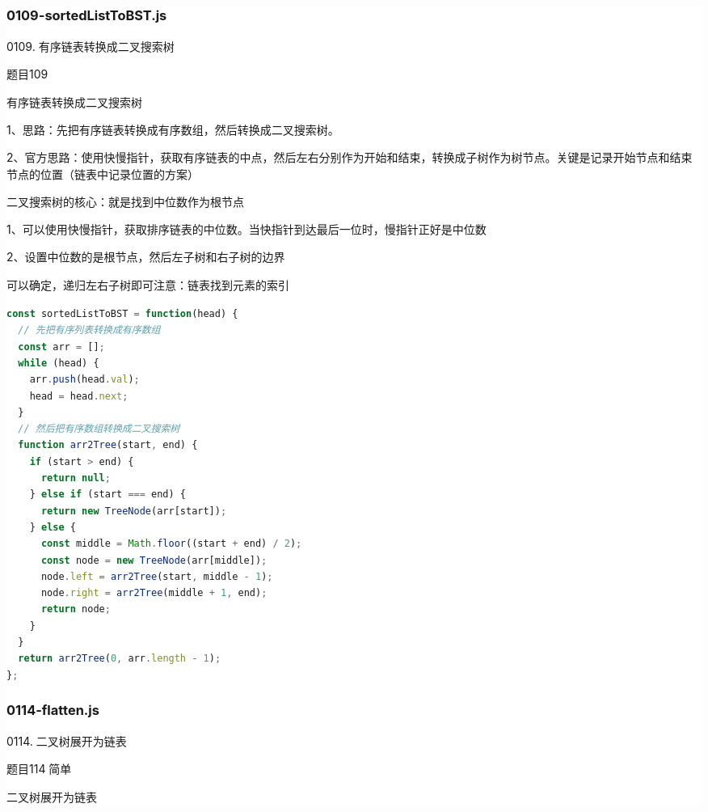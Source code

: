 ### 0109-sortedListToBST.js


0109\. 有序链表转换成二叉搜索树

题目109

有序链表转换成二叉搜索树

1、思路：先把有序链表转换成有序数组，然后转换成二叉搜索树。

2、官方思路：使用快慢指针，获取有序链表的中点，然后左右分别作为开始和结束，转换成子树作为树节点。关键是记录开始节点和结束节点的位置（链表中记录位置的方案）

二叉搜索树的核心：就是找到中位数作为根节点

1、可以使用快慢指针，获取排序链表的中位数。当快指针到达最后一位时，慢指针正好是中位数

2、设置中位数的是根节点，然后左子树和右子树的边界

可以确定，递归左右子树即可注意：链表找到元素的索引

```javascript
const sortedListToBST = function(head) {
  // 先把有序列表转换成有序数组
  const arr = [];
  while (head) {
    arr.push(head.val);
    head = head.next;
  }
  // 然后把有序数组转换成二叉搜索树
  function arr2Tree(start, end) {
    if (start > end) {
      return null;
    } else if (start === end) {
      return new TreeNode(arr[start]);
    } else {
      const middle = Math.floor((start + end) / 2);
      const node = new TreeNode(arr[middle]);
      node.left = arr2Tree(start, middle - 1);
      node.right = arr2Tree(middle + 1, end);
      return node;
    }
  }
  return arr2Tree(0, arr.length - 1);
};

```




### 0114-flatten.js


0114\. 二叉树展开为链表

题目114 简单

二叉树展开为链表
